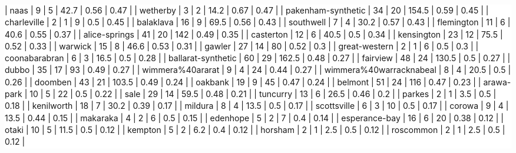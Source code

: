 | naas                       |      9 |      5 |     42.7 | 0.56 |  0.47 |
| wetherby                   |      3 |      2 |     14.2 | 0.67 |  0.47 |
| pakenham-synthetic         |     34 |     20 |    154.5 | 0.59 |  0.45 |
| charleville                |      2 |      1 |      9   | 0.5  |  0.45 |
| balaklava                  |     16 |      9 |     69.5 | 0.56 |  0.43 |
| southwell                  |      7 |      4 |     30.2 | 0.57 |  0.43 |
| flemington                 |     11 |      6 |     40.6 | 0.55 |  0.37 |
| alice-springs              |     41 |     20 |    142   | 0.49 |  0.35 |
| casterton                  |     12 |      6 |     40.5 | 0.5  |  0.34 |
| kensington                 |     23 |     12 |     75.5 | 0.52 |  0.33 |
| warwick                    |     15 |      8 |     46.6 | 0.53 |  0.31 |
| gawler                     |     27 |     14 |     80   | 0.52 |  0.3  |
| great-western              |      2 |      1 |      6   | 0.5  |  0.3  |
| coonabarabran              |      6 |      3 |     16.5 | 0.5  |  0.28 |
| ballarat-synthetic         |     60 |     29 |    162.5 | 0.48 |  0.27 |
| fairview                   |     48 |     24 |    130.5 | 0.5  |  0.27 |
| dubbo                      |     35 |     17 |     93   | 0.49 |  0.27 |
| wimmera%40ararat           |      9 |      4 |     24   | 0.44 |  0.27 |
| wimmera%40warracknabeal    |      8 |      4 |     20.5 | 0.5  |  0.26 |
| doomben                    |     43 |     21 |    103.5 | 0.49 |  0.24 |
| oakbank                    |     19 |      9 |     45   | 0.47 |  0.24 |
| belmont                    |     51 |     24 |    116   | 0.47 |  0.23 |
| arawa-park                 |     10 |      5 |     22   | 0.5  |  0.22 |
| sale                       |     29 |     14 |     59.5 | 0.48 |  0.21 |
| tuncurry                   |     13 |      6 |     26.5 | 0.46 |  0.2  |
| parkes                     |      2 |      1 |      3.5 | 0.5  |  0.18 |
| kenilworth                 |     18 |      7 |     30.2 | 0.39 |  0.17 |
| mildura                    |      8 |      4 |     13.5 | 0.5  |  0.17 |
| scottsville                |      6 |      3 |     10   | 0.5  |  0.17 |
| corowa                     |      9 |      4 |     13.5 | 0.44 |  0.15 |
| makaraka                   |      4 |      2 |      6   | 0.5  |  0.15 |
| edenhope                   |      5 |      2 |      7   | 0.4  |  0.14 |
| esperance-bay              |     16 |      6 |     20   | 0.38 |  0.12 |
| otaki                      |     10 |      5 |     11.5 | 0.5  |  0.12 |
| kempton                    |      5 |      2 |      6.2 | 0.4  |  0.12 |
| horsham                    |      2 |      1 |      2.5 | 0.5  |  0.12 |
| roscommon                  |      2 |      1 |      2.5 | 0.5  |  0.12 |